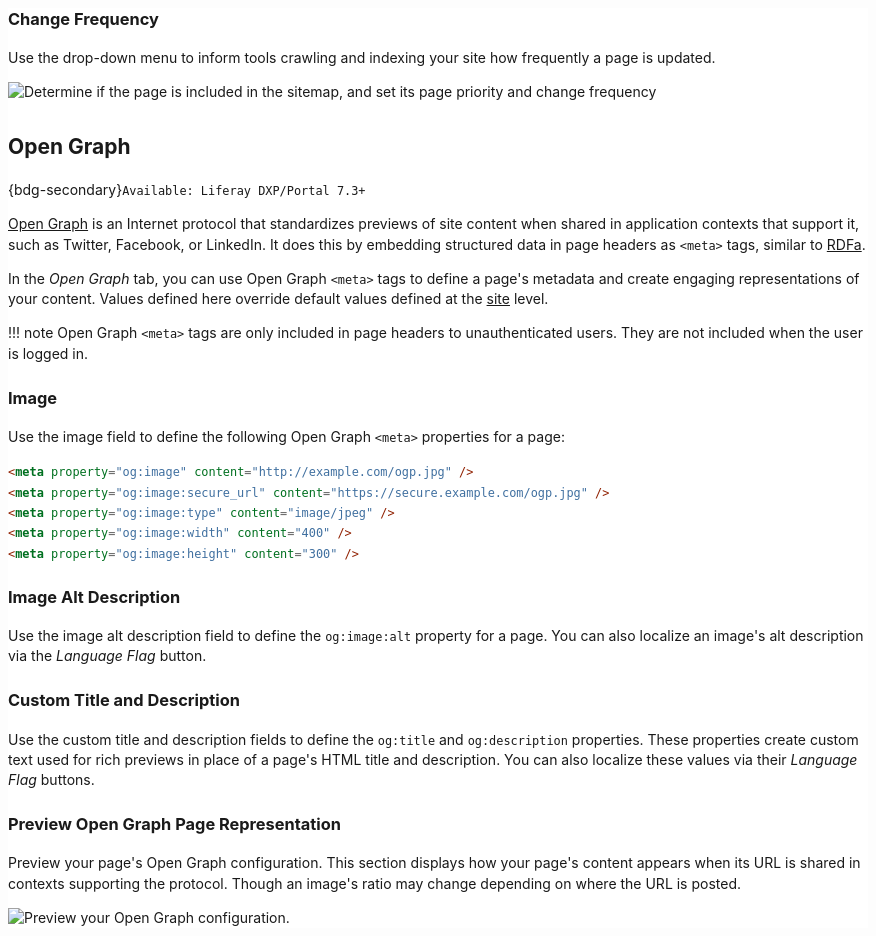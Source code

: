 ### Change Frequency

Use the drop-down menu to inform tools crawling and indexing your site how frequently a page is updated.

![Determine if the page is included in the sitemap, and set its page priority and change frequency](./configuring-individual-pages/images/13.png)

## Open Graph

{bdg-secondary}`Available: Liferay DXP/Portal 7.3+`

[Open Graph](https://ogp.me/) is an Internet protocol that standardizes previews of site content when shared in application contexts that support it, such as Twitter, Facebook, or LinkedIn. It does this by embedding structured data in page headers as `<meta>` tags, similar to [RDFa](https://en.wikipedia.org/wiki/RDFa).

In the *Open Graph* tab, you can use Open Graph `<meta>` tags to define a page's metadata and create engaging representations of your content. Values defined here override default values defined at the [site](../../site-settings/configuring-open-graph.md) level.

!!! note
    Open Graph `<meta>` tags are only included in page headers to unauthenticated users. They are not included when the user is logged in.

### Image

Use the image field to define the following Open Graph `<meta>` properties for a page:

```html
<meta property="og:image" content="http://example.com/ogp.jpg" />
<meta property="og:image:secure_url" content="https://secure.example.com/ogp.jpg" />
<meta property="og:image:type" content="image/jpeg" />
<meta property="og:image:width" content="400" />
<meta property="og:image:height" content="300" />
```

### Image Alt Description

Use the image alt description field to define the `og:image:alt` property for a page. You can also localize an image's alt description via the *Language Flag* button.

### Custom Title and Description

Use the custom title and description fields to define the `og:title` and `og:description` properties. These properties create custom text used for rich previews in place of a page's HTML title and description. You can also localize these values via their *Language Flag* buttons.

### Preview Open Graph Page Representation

Preview your page's Open Graph configuration. This section displays how your page's content appears when its URL is shared in contexts supporting the protocol. Though an image's ratio may change depending on where the URL is posted.

![Preview your Open Graph configuration.](./configuring-individual-pages/images/14.png)
